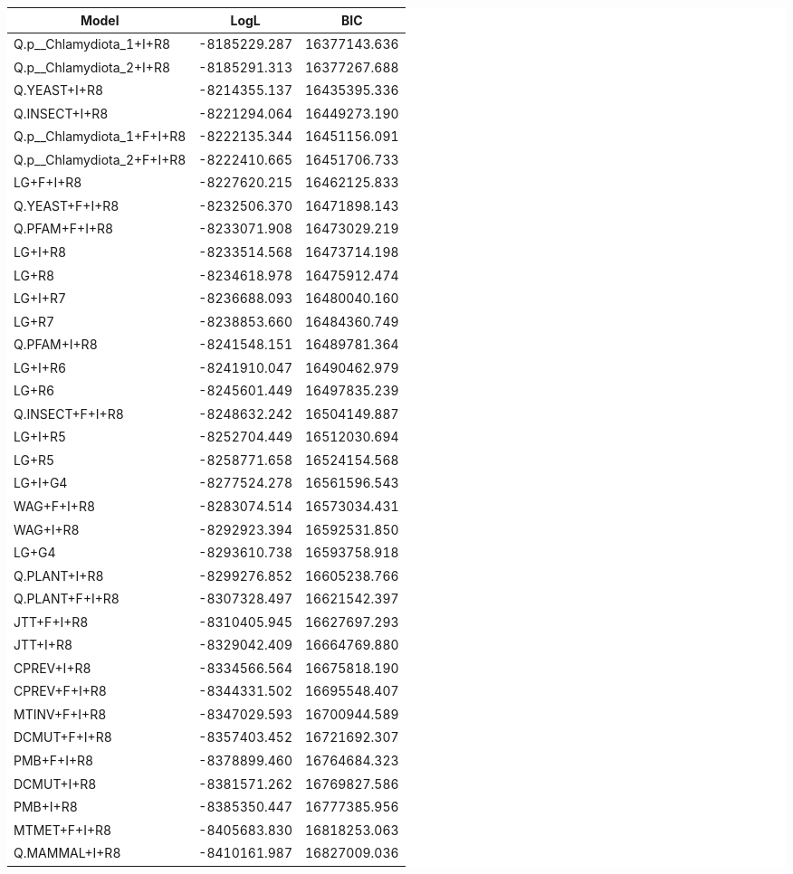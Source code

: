 | Model | LogL | BIC |
|-------|------|-----|
| Q.p__Chlamydiota_1+I+R8 | -8185229.287 | 16377143.636 |
| Q.p__Chlamydiota_2+I+R8 | -8185291.313 | 16377267.688 |
| Q.YEAST+I+R8 | -8214355.137 | 16435395.336 |
| Q.INSECT+I+R8 | -8221294.064 | 16449273.190 |
| Q.p__Chlamydiota_1+F+I+R8 | -8222135.344 | 16451156.091 |
| Q.p__Chlamydiota_2+F+I+R8 | -8222410.665 | 16451706.733 |
| LG+F+I+R8 | -8227620.215 | 16462125.833 |
| Q.YEAST+F+I+R8 | -8232506.370 | 16471898.143 |
| Q.PFAM+F+I+R8 | -8233071.908 | 16473029.219 |
| LG+I+R8 | -8233514.568 | 16473714.198 |
| LG+R8 | -8234618.978 | 16475912.474 |
| LG+I+R7 | -8236688.093 | 16480040.160 |
| LG+R7 | -8238853.660 | 16484360.749 |
| Q.PFAM+I+R8 | -8241548.151 | 16489781.364 |
| LG+I+R6 | -8241910.047 | 16490462.979 |
| LG+R6 | -8245601.449 | 16497835.239 |
| Q.INSECT+F+I+R8 | -8248632.242 | 16504149.887 |
| LG+I+R5 | -8252704.449 | 16512030.694 |
| LG+R5 | -8258771.658 | 16524154.568 |
| LG+I+G4 | -8277524.278 | 16561596.543 |
| WAG+F+I+R8 | -8283074.514 | 16573034.431 |
| WAG+I+R8 | -8292923.394 | 16592531.850 |
| LG+G4 | -8293610.738 | 16593758.918 |
| Q.PLANT+I+R8 | -8299276.852 | 16605238.766 |
| Q.PLANT+F+I+R8 | -8307328.497 | 16621542.397 |
| JTT+F+I+R8 | -8310405.945 | 16627697.293 |
| JTT+I+R8 | -8329042.409 | 16664769.880 |
| CPREV+I+R8 | -8334566.564 | 16675818.190 |
| CPREV+F+I+R8 | -8344331.502 | 16695548.407 |
| MTINV+F+I+R8 | -8347029.593 | 16700944.589 |
| DCMUT+F+I+R8 | -8357403.452 | 16721692.307 |
| PMB+F+I+R8 | -8378899.460 | 16764684.323 |
| DCMUT+I+R8 | -8381571.262 | 16769827.586 |
| PMB+I+R8 | -8385350.447 | 16777385.956 |
| MTMET+F+I+R8 | -8405683.830 | 16818253.063 |
| Q.MAMMAL+I+R8 | -8410161.987 | 16827009.036 |
